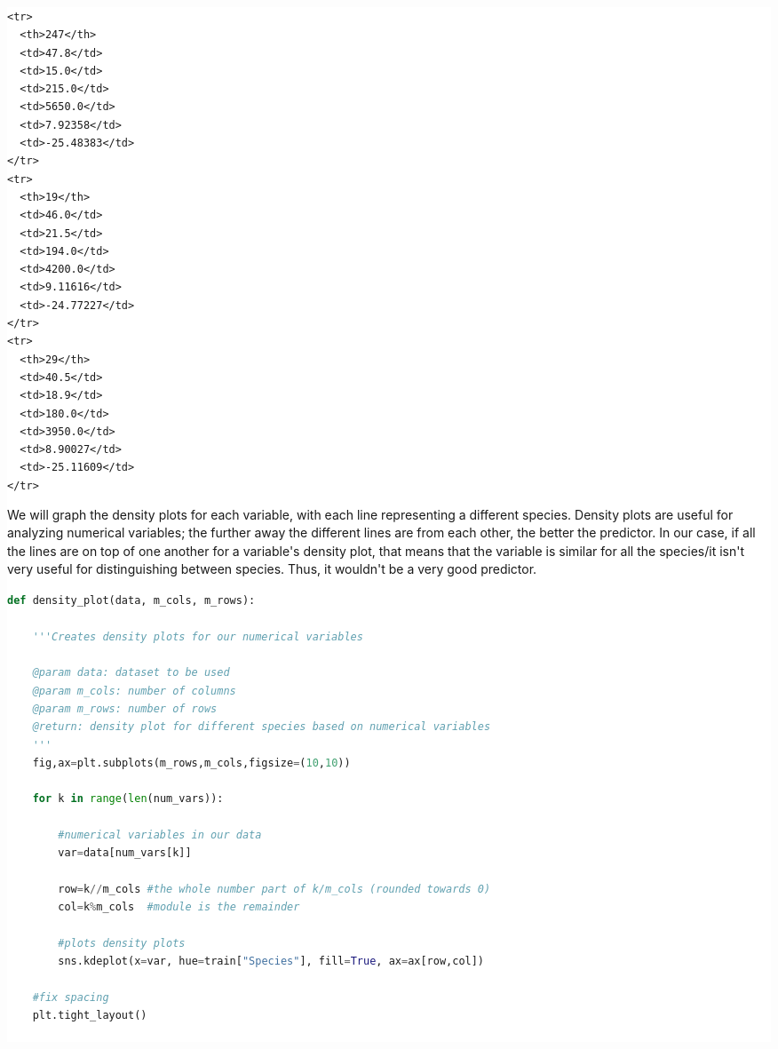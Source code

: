    <tr>
      <th>247</th>
      <td>47.8</td>
      <td>15.0</td>
      <td>215.0</td>
      <td>5650.0</td>
      <td>7.92358</td>
      <td>-25.48383</td>
    </tr>
    <tr>
      <th>19</th>
      <td>46.0</td>
      <td>21.5</td>
      <td>194.0</td>
      <td>4200.0</td>
      <td>9.11616</td>
      <td>-24.77227</td>
    </tr>
    <tr>
      <th>29</th>
      <td>40.5</td>
      <td>18.9</td>
      <td>180.0</td>
      <td>3950.0</td>
      <td>8.90027</td>
      <td>-25.11609</td>
    </tr>
  </tbody>
</table>
</div>



We will graph the density plots for each variable, with each line representing a different species. Density plots are useful for analyzing numerical variables; the further away the different lines are from each other, the better the predictor. In our case, if all the lines are on top of one another for a variable's density plot, that means that the variable is similar for all the species/it isn't very useful for distinguishing between species. Thus, it wouldn't be a very good predictor.


```python
def density_plot(data, m_cols, m_rows):

    '''Creates density plots for our numerical variables
    
    @param data: dataset to be used
    @param m_cols: number of columns
    @param m_rows: number of rows
    @return: density plot for different species based on numerical variables
    '''
    fig,ax=plt.subplots(m_rows,m_cols,figsize=(10,10))
    
    for k in range(len(num_vars)):
    
        #numerical variables in our data
        var=data[num_vars[k]]  

        row=k//m_cols #the whole number part of k/m_cols (rounded towards 0)
        col=k%m_cols  #module is the remainder 
    
        #plots density plots
        sns.kdeplot(x=var, hue=train["Species"], fill=True, ax=ax[row,col])

    #fix spacing
    plt.tight_layout() 
    
```